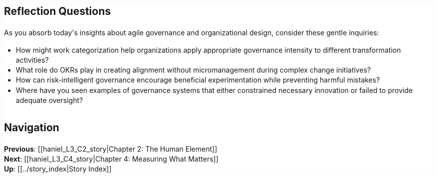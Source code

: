 ## Reflection Questions

As you absorb today's insights about agile governance and organizational design, consider these gentle inquiries:

- How might work categorization help organizations apply appropriate governance intensity to different transformation activities?
- What role do OKRs play in creating alignment without micromanagement during complex change initiatives?
- How can risk-intelligent governance encourage beneficial experimentation while preventing harmful mistakes?
- Where have you seen examples of governance systems that either constrained necessary innovation or failed to provide adequate oversight?

## Navigation
**Previous**: [[haniel_L3_C2_story|Chapter 2: The Human Element]]  
**Next**: [[haniel_L3_C4_story|Chapter 4: Measuring What Matters]]  
**Up**: [[../story_index|Story Index]]